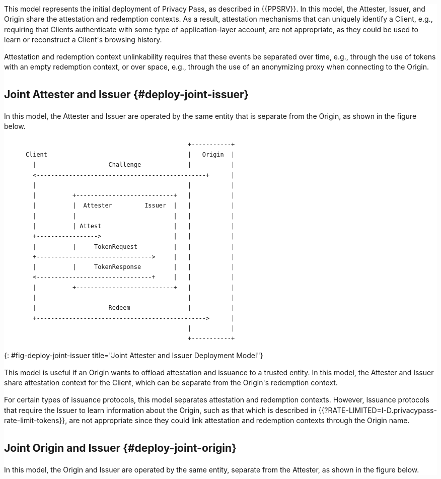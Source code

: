 This model represents the initial deployment of Privacy Pass, as described in {{PPSRV}}.
In this model, the Attester, Issuer, and Origin share the attestation and redemption contexts.
As a result, attestation mechanisms that can uniquely identify a Client, e.g., requiring
that Clients authenticate with some type of application-layer account, are not appropriate,
as they could be used to learn or reconstruct a Client's browsing history.

Attestation and redemption context unlinkability requires that these events be separated
over time, e.g., through the use of tokens with an empty redemption context,
or over space, e.g., through the use of an anonymizing proxy when connecting to the Origin.

## Joint Attester and Issuer {#deploy-joint-issuer}

In this model, the Attester and Issuer are operated by the same entity
that is separate from the Origin, as shown in the figure below.

~~~
                                                   +-----------+
      Client                                       |   Origin  |
        |                    Challenge             |           |
        <-----------------------------------------------+      |
        |                                          |           |
        |          +---------------------------+   |           |
        |          |  Attester         Issuer  |   |           |
        |          |                           |   |           |
        |          | Attest                    |   |           |
        +----------------->                    |   |           |
        |          |     TokenRequest          |   |           |
        +-------------------------------->     |   |           |
        |          |     TokenResponse         |   |           |
        <--------------------------------+     |   |           |
        |          +---------------------------+   |           |
        |                                          |           |
        |                    Redeem                |           |
        +----------------------------------------------->      |
                                                   |           |
                                                   +-----------+
~~~
{: #fig-deploy-joint-issuer title="Joint Attester and Issuer Deployment Model"}

This model is useful if an Origin wants to offload attestation and issuance
to a trusted entity. In this model, the Attester and Issuer share attestation
context for the Client, which can be separate from the Origin's redemption context.

For certain types of issuance protocols, this model separates attestation and redemption
contexts. However, Issuance protocols that require the Issuer to learn information about
the Origin, such as that which is described in {{?RATE-LIMITED=I-D.privacypass-rate-limit-tokens}},
are not appropriate since they could link attestation and redemption contexts through the Origin name.

## Joint Origin and Issuer {#deploy-joint-origin}

In this model, the Origin and Issuer are operated by the same entity, separate from
the Attester, as shown in the figure below.
